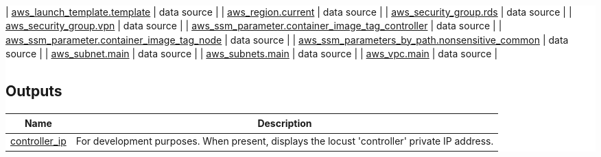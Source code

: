 | [aws_launch_template.template](https://registry.terraform.io/providers/hashicorp/aws/latest/docs/data-sources/launch_template) | data source |
| [aws_region.current](https://registry.terraform.io/providers/hashicorp/aws/latest/docs/data-sources/region) | data source |
| [aws_security_group.rds](https://registry.terraform.io/providers/hashicorp/aws/latest/docs/data-sources/security_group) | data source |
| [aws_security_group.vpn](https://registry.terraform.io/providers/hashicorp/aws/latest/docs/data-sources/security_group) | data source |
| [aws_ssm_parameter.container_image_tag_controller](https://registry.terraform.io/providers/hashicorp/aws/latest/docs/data-sources/ssm_parameter) | data source |
| [aws_ssm_parameter.container_image_tag_node](https://registry.terraform.io/providers/hashicorp/aws/latest/docs/data-sources/ssm_parameter) | data source |
| [aws_ssm_parameters_by_path.nonsensitive_common](https://registry.terraform.io/providers/hashicorp/aws/latest/docs/data-sources/ssm_parameters_by_path) | data source |
| [aws_subnet.main](https://registry.terraform.io/providers/hashicorp/aws/latest/docs/data-sources/subnet) | data source |
| [aws_subnets.main](https://registry.terraform.io/providers/hashicorp/aws/latest/docs/data-sources/subnets) | data source |
| [aws_vpc.main](https://registry.terraform.io/providers/hashicorp/aws/latest/docs/data-sources/vpc) | data source |


## Outputs

| Name | Description |
|------|-------------|
| <a name="output_controller_ip"></a> [controller\_ip](#output\_controller\_ip) | For development purposes. When present, displays the locust 'controller' private IP address. |

